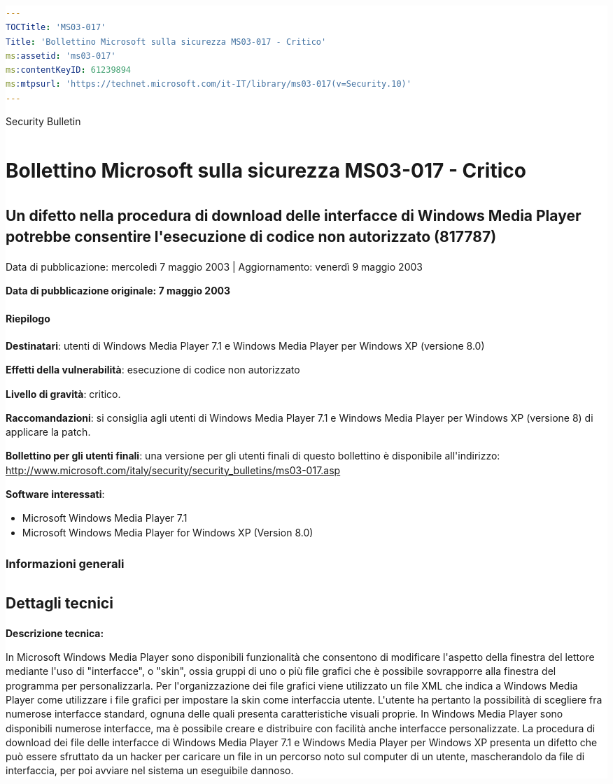 ```yaml
---
TOCTitle: 'MS03-017'
Title: 'Bollettino Microsoft sulla sicurezza MS03-017 - Critico'
ms:assetid: 'ms03-017'
ms:contentKeyID: 61239894
ms:mtpsurl: 'https://technet.microsoft.com/it-IT/library/ms03-017(v=Security.10)'
---
```


Security Bulletin

Bollettino Microsoft sulla sicurezza MS03-017 - Critico
=======================================================

Un difetto nella procedura di download delle interfacce di Windows Media Player potrebbe consentire l'esecuzione di codice non autorizzato (817787)
---------------------------------------------------------------------------------------------------------------------------------------------------

Data di pubblicazione: mercoledì 7 maggio 2003 | Aggiornamento: venerdì 9 maggio 2003

**Data di pubblicazione originale: 7 maggio 2003**

#### Riepilogo

**Destinatari**: utenti di Windows Media Player 7.1 e Windows Media Player per Windows XP (versione 8.0)

**Effetti della vulnerabilità**: esecuzione di codice non autorizzato

**Livello di gravità**: critico.

**Raccomandazioni**: si consiglia agli utenti di Windows Media Player 7.1 e Windows Media Player per Windows XP (versione 8) di applicare la patch.

**Bollettino per gli utenti finali**: una versione per gli utenti finali di questo bollettino è disponibile all'indirizzo:
<http://www.microsoft.com/italy/security/security_bulletins/ms03-017.asp>

**Software interessati**:

-   Microsoft Windows Media Player 7.1
-   Microsoft Windows Media Player for Windows XP (Version 8.0)

### Informazioni generali

Dettagli tecnici
----------------

<span></span>
**Descrizione tecnica:**

In Microsoft Windows Media Player sono disponibili funzionalità che consentono di modificare l'aspetto della finestra del lettore mediante l'uso di "interfacce", o "skin", ossia gruppi di uno o più file grafici che è possibile sovrapporre alla finestra del programma per personalizzarla. Per l'organizzazione dei file grafici viene utilizzato un file XML che indica a Windows Media Player come utilizzare i file grafici per impostare la skin come interfaccia utente. L'utente ha pertanto la possibilità di scegliere fra numerose interfacce standard, ognuna delle quali presenta caratteristiche visuali proprie. In Windows Media Player sono disponibili numerose interfacce, ma è possibile creare e distribuire con facilità anche interfacce personalizzate. La procedura di download dei file delle interfacce di Windows Media Player 7.1 e Windows Media Player per Windows XP presenta un difetto che può essere sfruttato da un hacker per caricare un file in un percorso noto sul computer di un utente, mascherandolo da file di interfaccia, per poi avviare nel sistema un eseguibile dannoso.
